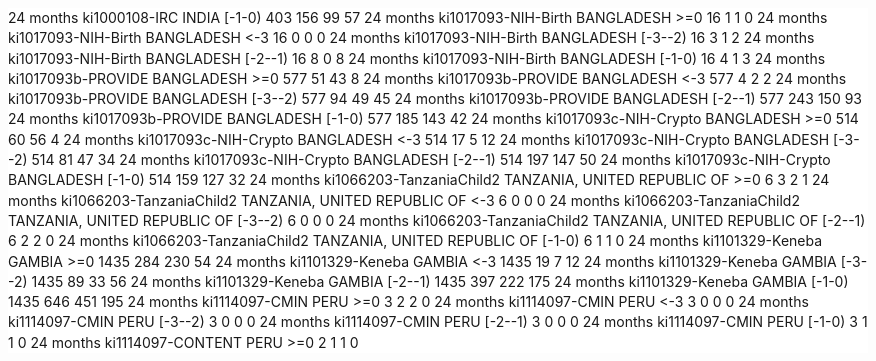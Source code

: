24 months   ki1000108-IRC              INDIA                          [-1-0)       403    156     99     57
24 months   ki1017093-NIH-Birth        BANGLADESH                     >=0           16      1      1      0
24 months   ki1017093-NIH-Birth        BANGLADESH                     <-3           16      0      0      0
24 months   ki1017093-NIH-Birth        BANGLADESH                     [-3--2)       16      3      1      2
24 months   ki1017093-NIH-Birth        BANGLADESH                     [-2--1)       16      8      0      8
24 months   ki1017093-NIH-Birth        BANGLADESH                     [-1-0)        16      4      1      3
24 months   ki1017093b-PROVIDE         BANGLADESH                     >=0          577     51     43      8
24 months   ki1017093b-PROVIDE         BANGLADESH                     <-3          577      4      2      2
24 months   ki1017093b-PROVIDE         BANGLADESH                     [-3--2)      577     94     49     45
24 months   ki1017093b-PROVIDE         BANGLADESH                     [-2--1)      577    243    150     93
24 months   ki1017093b-PROVIDE         BANGLADESH                     [-1-0)       577    185    143     42
24 months   ki1017093c-NIH-Crypto      BANGLADESH                     >=0          514     60     56      4
24 months   ki1017093c-NIH-Crypto      BANGLADESH                     <-3          514     17      5     12
24 months   ki1017093c-NIH-Crypto      BANGLADESH                     [-3--2)      514     81     47     34
24 months   ki1017093c-NIH-Crypto      BANGLADESH                     [-2--1)      514    197    147     50
24 months   ki1017093c-NIH-Crypto      BANGLADESH                     [-1-0)       514    159    127     32
24 months   ki1066203-TanzaniaChild2   TANZANIA, UNITED REPUBLIC OF   >=0            6      3      2      1
24 months   ki1066203-TanzaniaChild2   TANZANIA, UNITED REPUBLIC OF   <-3            6      0      0      0
24 months   ki1066203-TanzaniaChild2   TANZANIA, UNITED REPUBLIC OF   [-3--2)        6      0      0      0
24 months   ki1066203-TanzaniaChild2   TANZANIA, UNITED REPUBLIC OF   [-2--1)        6      2      2      0
24 months   ki1066203-TanzaniaChild2   TANZANIA, UNITED REPUBLIC OF   [-1-0)         6      1      1      0
24 months   ki1101329-Keneba           GAMBIA                         >=0         1435    284    230     54
24 months   ki1101329-Keneba           GAMBIA                         <-3         1435     19      7     12
24 months   ki1101329-Keneba           GAMBIA                         [-3--2)     1435     89     33     56
24 months   ki1101329-Keneba           GAMBIA                         [-2--1)     1435    397    222    175
24 months   ki1101329-Keneba           GAMBIA                         [-1-0)      1435    646    451    195
24 months   ki1114097-CMIN             PERU                           >=0            3      2      2      0
24 months   ki1114097-CMIN             PERU                           <-3            3      0      0      0
24 months   ki1114097-CMIN             PERU                           [-3--2)        3      0      0      0
24 months   ki1114097-CMIN             PERU                           [-2--1)        3      0      0      0
24 months   ki1114097-CMIN             PERU                           [-1-0)         3      1      1      0
24 months   ki1114097-CONTENT          PERU                           >=0            2      1      1      0